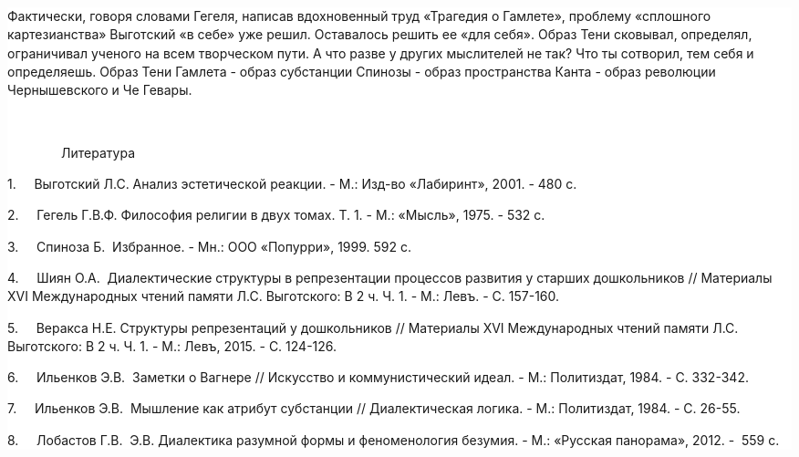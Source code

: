 Фактически, говоря словами Гегеля, написав вдохновенный труд «Трагедия о Гамлете», проблему «сплошного картезианства» Выготский «в себе» уже решил. Оставалось решить ее «для себя». Образ Тени сковывал, определял, ограничивал ученого на всем творческом пути. А что разве у других мыслителей не так? Что ты сотворил, тем себя и определяешь. Образ Тени Гамлета - образ субстанции Спинозы - образ пространства Канта - образ революции Чернышевского и Че Гевары.

 

               Литература

1.     Выготский Л.С. Анализ эстетической реакции. - М.: Изд-во «Лабиринт», 2001. - 480 с.

2.     Гегель Г.В.Ф. Философия религии в двух томах. Т. 1. - М.: «Мысль», 1975. - 532 с.

3.     Спиноза Б.  Избранное. - Мн.: ООО «Попурри», 1999. 592 с.

4.     Шиян О.А.  Диалектические структуры в репрезентации процессов развития у старших дошкольников // Материалы XVI Международных чтений памяти Л.С. Выготского: В 2 ч. Ч. 1. - М.: Левъ. - С. 157-160.

5.     Веракса Н.Е. Структуры репрезентаций у дошкольников // Материалы XVI Международных чтений памяти Л.С. Выготского: В 2 ч. Ч. 1. - М.: Левъ, 2015. - С. 124-126.

6.     Ильенков Э.В.  Заметки о Вагнере // Искусство и коммунистический идеал. - М.: Политиздат, 1984. - С. 332-342.

7.     Ильенков Э.В.  Мышление как атрибут субстанции // Диалектическая логика. - М.: Политиздат, 1984. - C. 26-55.

8.     Лобастов Г.В.  Э.В. Диалектика разумной формы и феноменология безумия. - М.: «Русская панорама», 2012. -  559 с.